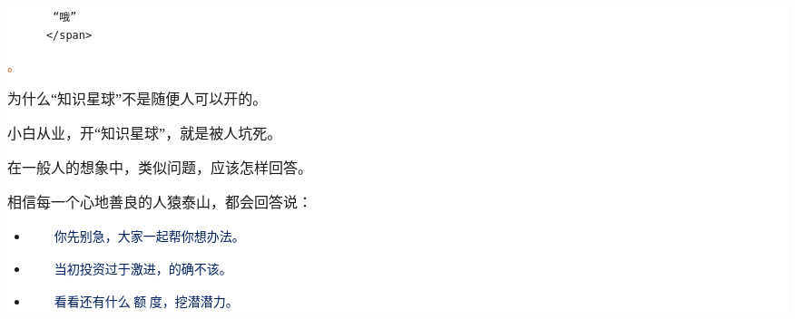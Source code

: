            “哦”
          </span>
<span style="font-family:宋体;line-height:150%;color:rgb(197,89,17);font-size:14px;">
           。
          </span>
</p>
</blockquote>
<p style="line-height:150%;">
<span style="font-family:楷体;line-height:150%;font-size:16px;">
</span>
</p>
<p style="line-height:150%;">
<span style="font-family:楷体;line-height:150%;font-size:16px;">
          为什么“知识星球”不是随便人可以开的。
         </span>
</p>
<p style="line-height:150%;">
<span style="font-family:楷体;line-height:150%;font-size:16px;">
          小白从业，开“知识星球”，就是被人坑死。
         </span>
</p>
<p style="line-height:150%;">
<span style="font-family:楷体;line-height:150%;font-size:16px;">
</span>
</p>
<p style="line-height:150%;">
<span style="font-family:楷体;line-height:150%;font-size:16px;">
          在一般人的想象中，类似问题，应该怎样回答。
         </span>
</p>
<p style="line-height:150%;">
<span style="font-family:楷体;line-height:150%;font-size:16px;">
          相信每一个心地善良的人猿泰山，都会回答说：
         </span>
</p>
<p style="line-height:150%;">
<span style="font-family:楷体;line-height:150%;font-size:16px;">
</span>
</p>
<ul class="list-paddingleft-2" style="list-style-type: disc;">
<li>
<p style="margin-left:28px;line-height:150%;">
<span style="font-family:宋体;line-height:150%;color:rgb(0,32,96);font-size:14px;">
            你先别急，大家一起帮你想办法。
           </span>
</p>
</li>
<li>
<p style="margin-left:28px;line-height:150%;">
<span style="font-family:宋体;line-height:150%;color:rgb(0,32,96);font-size:14px;">
            当初投资过于激进，的确不该。
           </span>
</p>
</li>
<li>
<p style="margin-left:28px;line-height:150%;">
<span style="font-family:宋体;line-height:150%;color:rgb(0,32,96);font-size:14px;">
            看看还有什么
           </span>
<span style="font-family:宋体;line-height:150%;color:rgb(0,32,96);font-size:14px;">
            额
           </span>
<span style="font-family:宋体;line-height:150%;color:rgb(0,32,96);font-size:14px;">
            度，挖潜潜力。